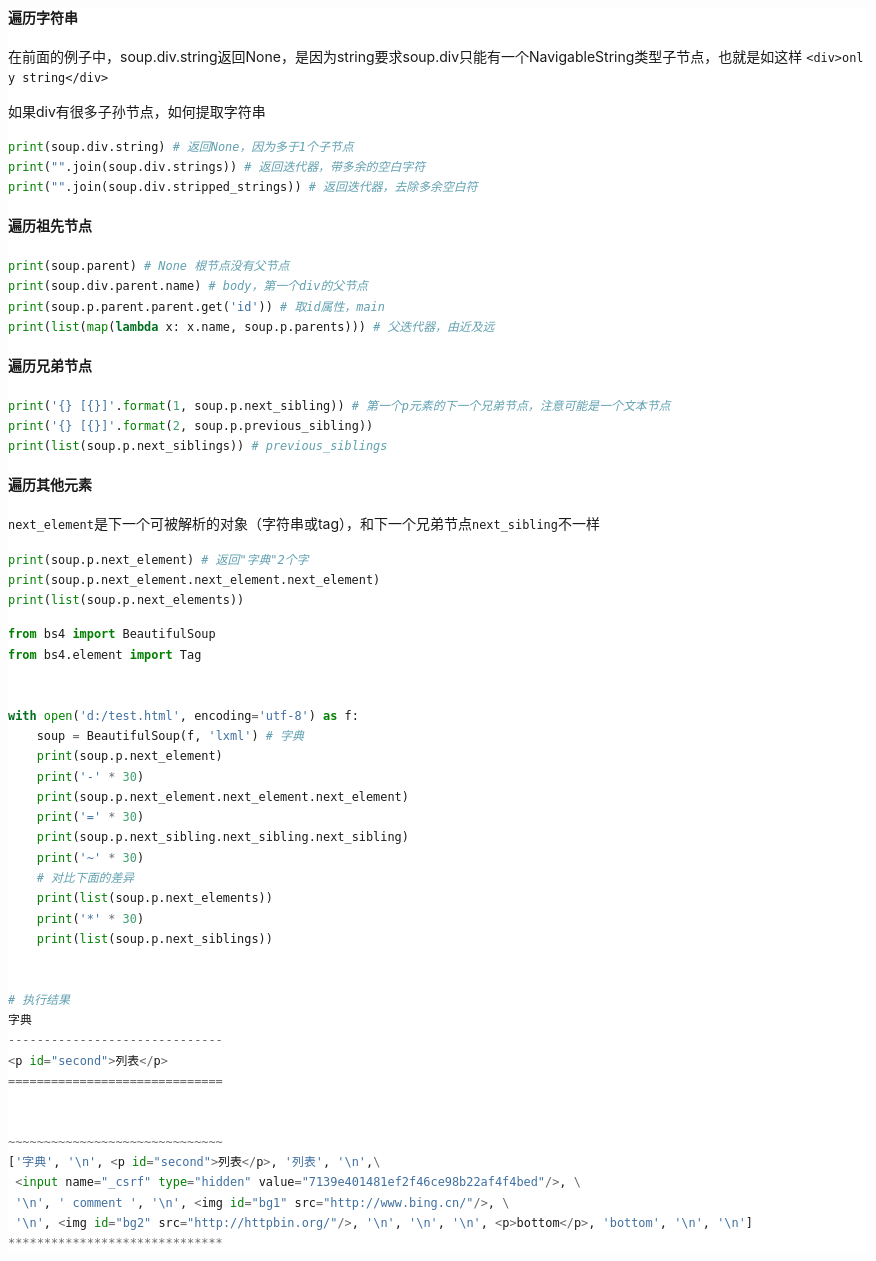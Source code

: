 #### 遍历字符串
在前面的例子中，soup.div.string返回None，是因为string要求soup.div只能有一个NavigableString类型子节点，也就是如这样 `<div>only string</div>`

如果div有很多子孙节点，如何提取字符串
```python
print(soup.div.string) # 返回None，因为多于1个子节点
print("".join(soup.div.strings)) # 返回迭代器，带多余的空白字符
print("".join(soup.div.stripped_strings)) # 返回迭代器，去除多余空白符
```
#### 遍历祖先节点
```python
print(soup.parent) # None 根节点没有父节点
print(soup.div.parent.name) # body，第一个div的父节点
print(soup.p.parent.parent.get('id')) # 取id属性，main
print(list(map(lambda x: x.name, soup.p.parents))) # 父迭代器，由近及远
```
#### 遍历兄弟节点
```python
print('{} [{}]'.format(1, soup.p.next_sibling)) # 第一个p元素的下一个兄弟节点，注意可能是一个文本节点
print('{} [{}]'.format(2, soup.p.previous_sibling))
print(list(soup.p.next_siblings)) # previous_siblings
```
#### 遍历其他元素
`next_element`是下一个可被解析的对象（字符串或tag），和下一个兄弟节点`next_sibling`不一样
```python
print(soup.p.next_element) # 返回"字典"2个字
print(soup.p.next_element.next_element.next_element)
print(list(soup.p.next_elements))
```
```python
from bs4 import BeautifulSoup
from bs4.element import Tag


with open('d:/test.html', encoding='utf-8') as f:
    soup = BeautifulSoup(f, 'lxml') # 字典
    print(soup.p.next_element)
    print('-' * 30)
    print(soup.p.next_element.next_element.next_element)
    print('=' * 30)
    print(soup.p.next_sibling.next_sibling.next_sibling)
    print('~' * 30)
    # 对比下面的差异
    print(list(soup.p.next_elements))
    print('*' * 30)
    print(list(soup.p.next_siblings))


# 执行结果
字典
------------------------------
<p id="second">列表</p>
==============================


~~~~~~~~~~~~~~~~~~~~~~~~~~~~~~
['字典', '\n', <p id="second">列表</p>, '列表', '\n',\
 <input name="_csrf" type="hidden" value="7139e401481ef2f46ce98b22af4f4bed"/>, \
 '\n', ' comment ', '\n', <img id="bg1" src="http://www.bing.cn/"/>, \
 '\n', <img id="bg2" src="http://httpbin.org/"/>, '\n', '\n', '\n', <p>bottom</p>, 'bottom', '\n', '\n']
******************************
```